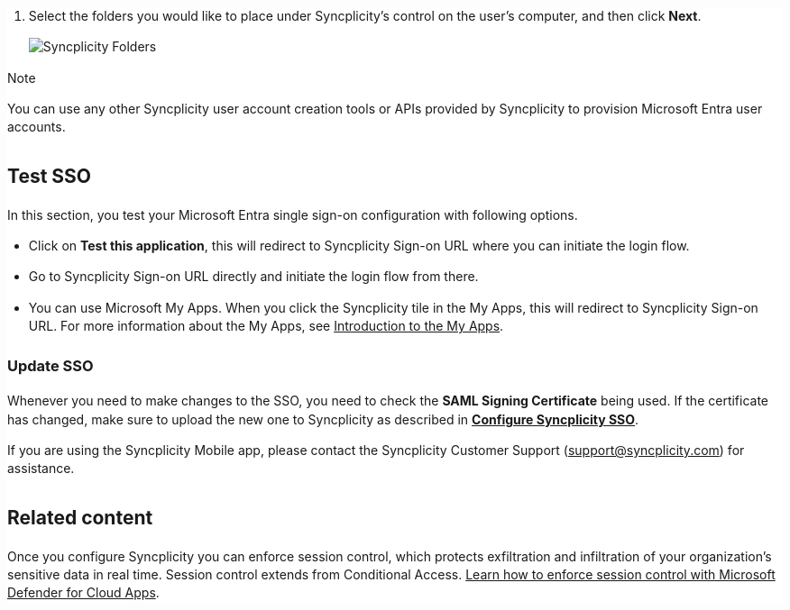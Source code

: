 1. Select the folders you would like to place under Syncplicity’s control on the user’s computer, and then click **Next**.

    ![Syncplicity Folders](./media/syncplicity-tutorial/folder.png "Syncplicity Folders")

> [!NOTE]
> You can use any other Syncplicity user account creation tools or APIs provided by Syncplicity to provision Microsoft Entra user accounts.

## Test SSO

In this section, you test your Microsoft Entra single sign-on configuration with following options. 

* Click on **Test this application**, this will redirect to Syncplicity Sign-on URL where you can initiate the login flow. 

* Go to Syncplicity Sign-on URL directly and initiate the login flow from there.

* You can use Microsoft My Apps. When you click the Syncplicity tile in the My Apps, this will redirect to Syncplicity Sign-on URL. For more information about the My Apps, see [Introduction to the My Apps](https://support.microsoft.com/account-billing/sign-in-and-start-apps-from-the-my-apps-portal-2f3b1bae-0e5a-4a86-a33e-876fbd2a4510).

### Update SSO

Whenever you need to make changes to the SSO, you need to check the **SAML Signing Certificate** being used. If the certificate has changed, make sure to upload the new one to Syncplicity as described in **[Configure Syncplicity SSO](#configure-syncplicity-sso)**.

If you are using the Syncplicity Mobile app, please contact the Syncplicity Customer Support (support@syncplicity.com) for assistance.

## Related content

Once you configure Syncplicity you can enforce session control, which protects exfiltration and infiltration of your organization’s sensitive data in real time. Session control extends from Conditional Access. [Learn how to enforce session control with Microsoft Defender for Cloud Apps](/cloud-app-security/proxy-deployment-aad).
